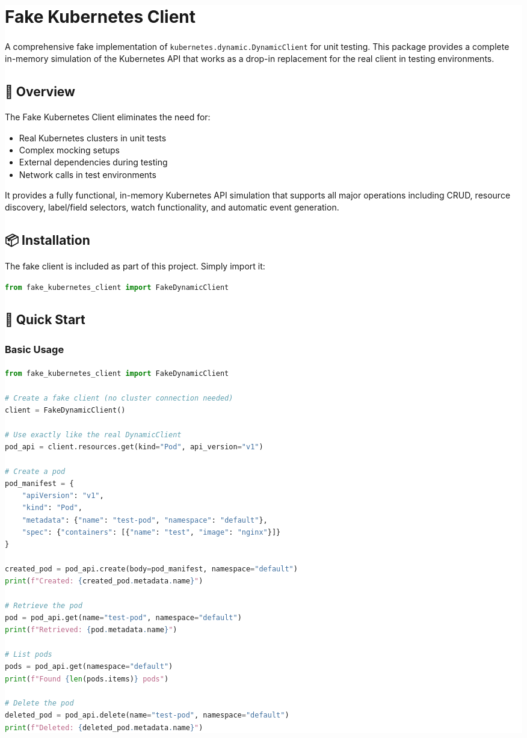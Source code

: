 # Fake Kubernetes Client

A comprehensive fake implementation of `kubernetes.dynamic.DynamicClient` for unit testing. This package provides a complete in-memory simulation of the Kubernetes API that works as a drop-in replacement for the real client in testing environments.

## 🎯 Overview

The Fake Kubernetes Client eliminates the need for:

- Real Kubernetes clusters in unit tests
- Complex mocking setups
- External dependencies during testing
- Network calls in test environments

It provides a fully functional, in-memory Kubernetes API simulation that supports all major operations including CRUD, resource discovery, label/field selectors, watch functionality, and automatic event generation.

## 📦 Installation

The fake client is included as part of this project. Simply import it:

```python
from fake_kubernetes_client import FakeDynamicClient
```

## 🚀 Quick Start

### Basic Usage

```python
from fake_kubernetes_client import FakeDynamicClient

# Create a fake client (no cluster connection needed)
client = FakeDynamicClient()

# Use exactly like the real DynamicClient
pod_api = client.resources.get(kind="Pod", api_version="v1")

# Create a pod
pod_manifest = {
    "apiVersion": "v1",
    "kind": "Pod",
    "metadata": {"name": "test-pod", "namespace": "default"},
    "spec": {"containers": [{"name": "test", "image": "nginx"}]}
}

created_pod = pod_api.create(body=pod_manifest, namespace="default")
print(f"Created: {created_pod.metadata.name}")

# Retrieve the pod
pod = pod_api.get(name="test-pod", namespace="default")
print(f"Retrieved: {pod.metadata.name}")

# List pods
pods = pod_api.get(namespace="default")
print(f"Found {len(pods.items)} pods")

# Delete the pod
deleted_pod = pod_api.delete(name="test-pod", namespace="default")
print(f"Deleted: {deleted_pod.metadata.name}")
```
